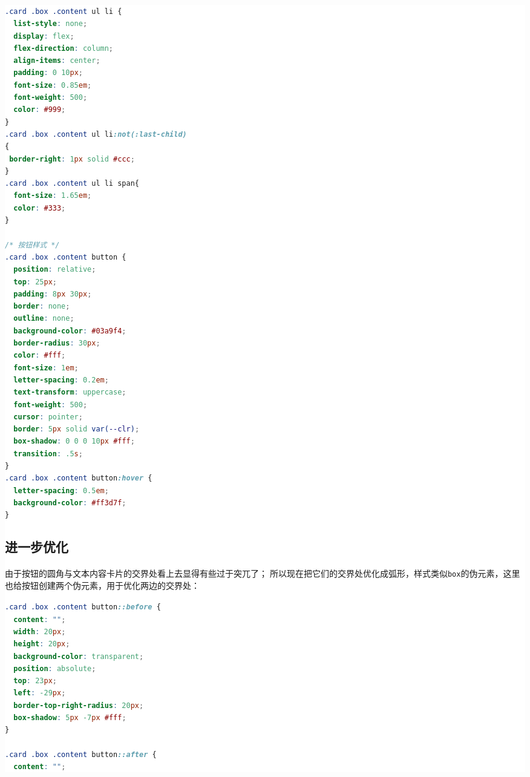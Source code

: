 ```css
.card .box .content ul li {
  list-style: none;
  display: flex;
  flex-direction: column;
  align-items: center;
  padding: 0 10px;
  font-size: 0.85em;
  font-weight: 500;
  color: #999;
}
.card .box .content ul li:not(:last-child)
{
 border-right: 1px solid #ccc; 
}
.card .box .content ul li span{
  font-size: 1.65em;
  color: #333;
}

/* 按钮样式 */
.card .box .content button {
  position: relative;
  top: 25px;
  padding: 8px 30px;
  border: none;
  outline: none;
  background-color: #03a9f4;
  border-radius: 30px;
  color: #fff;
  font-size: 1em;
  letter-spacing: 0.2em;
  text-transform: uppercase;
  font-weight: 500;
  cursor: pointer;
  border: 5px solid var(--clr);
  box-shadow: 0 0 0 10px #fff;
  transition: .5s;
}
.card .box .content button:hover {
  letter-spacing: 0.5em;
  background-color: #ff3d7f;
}
```

## 进一步优化
由于按钮的圆角与文本内容卡片的交界处看上去显得有些过于突兀了；
所以现在把它们的交界处优化成弧形，样式类似`box`的伪元素，这里也给按钮创建两个伪元素，用于优化两边的交界处：
```css
.card .box .content button::before {
  content: "";
  width: 20px;
  height: 20px;
  background-color: transparent;
  position: absolute;
  top: 23px;
  left: -29px;
  border-top-right-radius: 20px;
  box-shadow: 5px -7px #fff;
}

.card .box .content button::after {
  content: "";
```